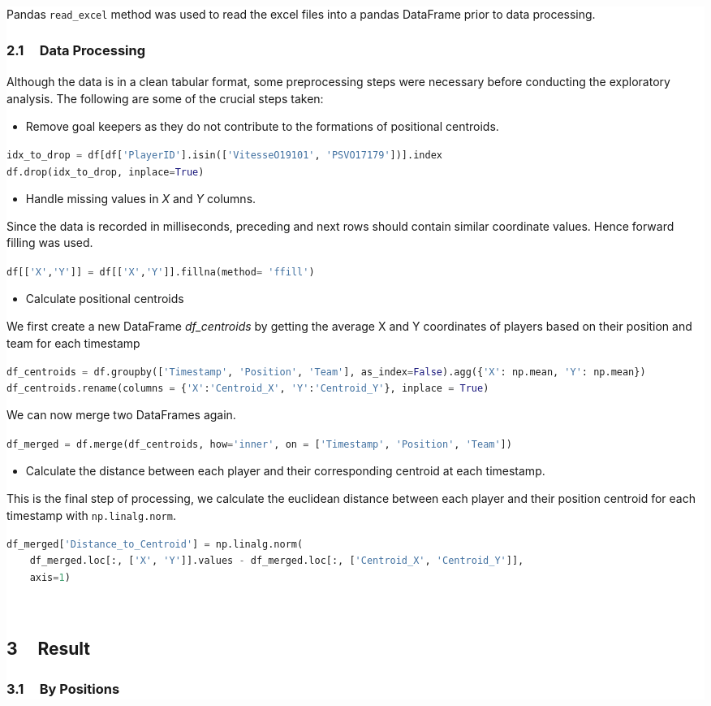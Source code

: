 Pandas ```read_excel``` method was used to read the excel files into a pandas DataFrame prior to data processing.

### 2.1 &nbsp; &nbsp; Data Processing

Although the data is in a clean tabular format, some preprocessing steps were necessary before conducting the exploratory analysis. The following are some of the crucial steps taken:

* Remove goal keepers as they do not contribute to the formations of positional centroids.

```python
idx_to_drop = df[df['PlayerID'].isin(['VitesseO19101', 'PSVO17179'])].index
df.drop(idx_to_drop, inplace=True)
```

* Handle missing values in *X* and *Y* columns. 

Since the data is recorded in milliseconds, preceding and next rows should contain similar coordinate values. Hence forward filling was used.

```python
df[['X','Y']] = df[['X','Y']].fillna(method= 'ffill')
```

* Calculate positional centroids

We first create a new DataFrame *df_centroids* by getting the average X and Y coordinates of players based on their position and team for each timestamp

```python
df_centroids = df.groupby(['Timestamp', 'Position', 'Team'], as_index=False).agg({'X': np.mean, 'Y': np.mean})
df_centroids.rename(columns = {'X':'Centroid_X', 'Y':'Centroid_Y'}, inplace = True)
```
We can now merge two DataFrames again.

```python
df_merged = df.merge(df_centroids, how='inner', on = ['Timestamp', 'Position', 'Team'])
```

* Calculate the distance between each player and their corresponding centroid at each timestamp.

This is the final step of processing, we calculate the euclidean distance between each player and their position centroid for each timestamp with ```np.linalg.norm```.

```python
df_merged['Distance_to_Centroid'] = np.linalg.norm(
    df_merged.loc[:, ['X', 'Y']].values - df_merged.loc[:, ['Centroid_X', 'Centroid_Y']], 
    axis=1)
```
&nbsp;

## 3 &nbsp; &nbsp; Result

### 3.1 &nbsp; &nbsp; By Positions


<style>
.table-container {
  display: flex;
  justify-content: center;
}
</style>

